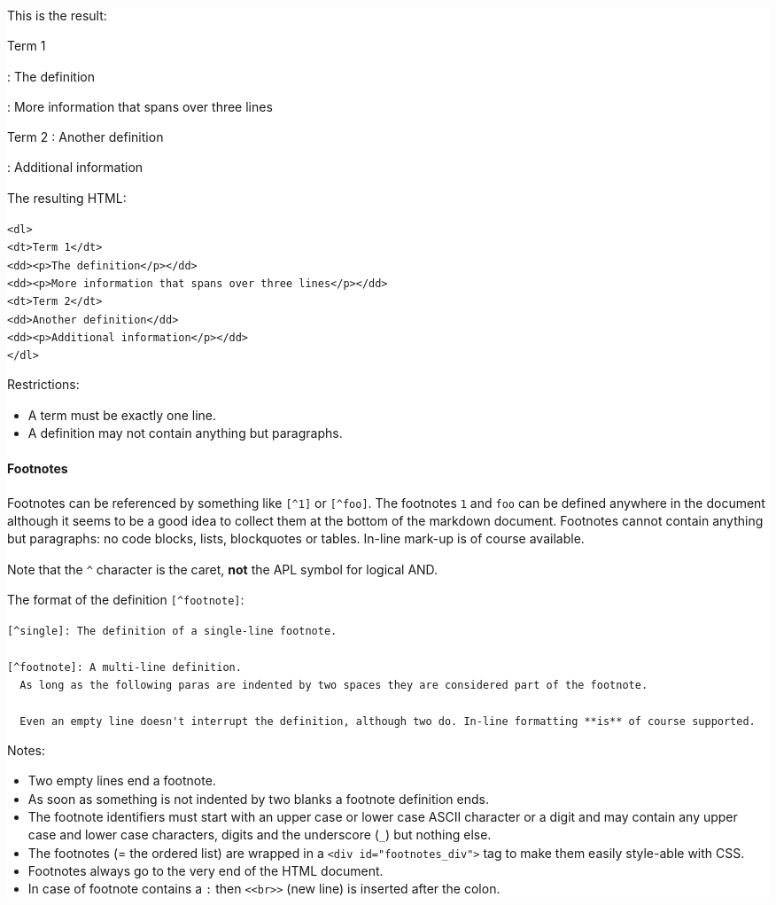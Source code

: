 This is the result:

Term 1

   : The definition

   : More information
     that spans over
     three lines

Term 2
   : Another definition

   : Additional information


The resulting HTML:
~~~
<dl>
<dt>Term 1</dt>
<dd><p>The definition</p></dd>
<dd><p>More information that spans over three lines</p></dd>
<dt>Term 2</dt>
<dd>Another definition</dd>
<dd><p>Additional information</p></dd>
</dl>
~~~

Restrictions:
* A term must be exactly one line.
* A definition may not contain anything but paragraphs.


#### Footnotes

Footnotes can be referenced by something like `[^1]` or `[^foo]`. The footnotes `1` and `foo` can be defined anywhere in the document although it seems to be a good idea to collect them at the bottom of the markdown document. Footnotes cannot contain anything but paragraphs: no code blocks, lists, blockquotes or tables. In-line mark-up is of course available.

Note that the `^` character is the caret, **not** the APL symbol for logical AND.

The format of the definition `[^footnote]`:

~~~
[^single]: The definition of a single-line footnote.

[^footnote]: A multi-line definition.
  As long as the following paras are indented by two spaces they are considered part of the footnote.
  
  Even an empty line doesn't interrupt the definition, although two do. In-line formatting **is** of course supported. 
~~~

Notes:

* Two empty lines end a footnote. 
* As soon as something is not indented by two blanks a footnote definition ends.
* The footnote identifiers must start with an upper case or lower case ASCII character or a digit and may contain 
  any upper case and lower case characters, digits and the underscore (`_`) but nothing else.
* The footnotes (= the ordered list) are wrapped in a 
  `<div id="footnotes_div">` tag to make them easily style-able with CSS. 
* Footnotes always go to the very end of the HTML document.
* In case of footnote contains a `:` then `<<br>>` (new line) is inserted after the colon.


[markapl_on_github]: https://github.com/aplteam/MarkAPL
[fire]: https://github.com/aplteam/Fire "Fire's home page on GitHub"
[^abandon]: Wikipedia definition of abandonware: <https://www.wikiwand.com/en/Abandonware>
[^commonmark]: The CommonMark specification: <http://spec.commonmark.org/> 
[cheatsheet]: http://download.aplteam.com/MarkAPL_CheatSheet.htm "The MarkAPL cheatsheet"{target="_blank"}
[commonmark_on_html_blocks]: http://spec.commonmark.org/0.24/#html-blocks "Common mark on HTML blocks"{target="_blank"}
[git]: https://help.github.com/articles/working-with-advanced-formatting/ "GIT's formatting rules"{target="_blank"}
[markdown_extra]: https://www.wikiwand.com/en/Markdown_Extra{target="_blank"}
[pandoc]: http://pandoc.org/README.html{target="_blank"}